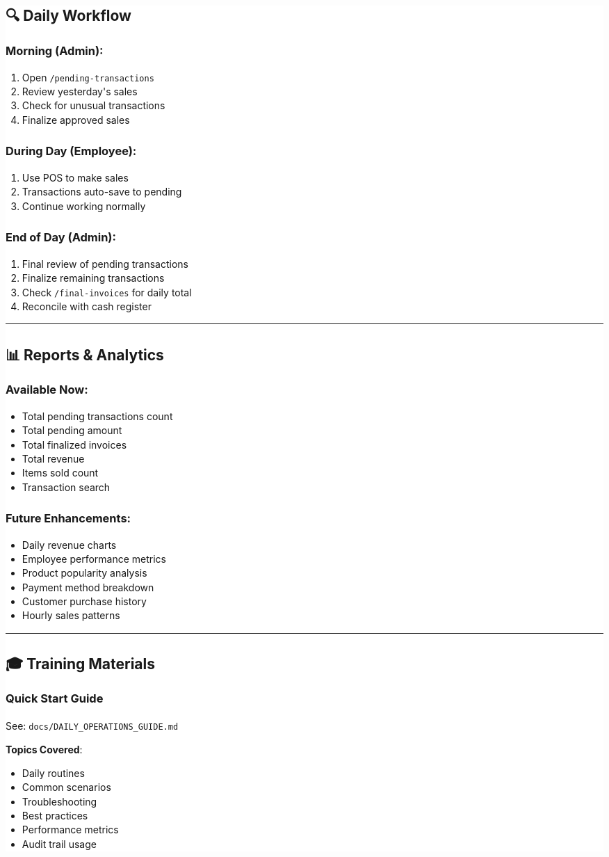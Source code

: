
## 🔍 Daily Workflow

### Morning (Admin):
1. Open `/pending-transactions`
2. Review yesterday's sales
3. Check for unusual transactions
4. Finalize approved sales

### During Day (Employee):
1. Use POS to make sales
2. Transactions auto-save to pending
3. Continue working normally

### End of Day (Admin):
1. Final review of pending transactions
2. Finalize remaining transactions
3. Check `/final-invoices` for daily total
4. Reconcile with cash register

---

## 📊 Reports & Analytics

### Available Now:
- Total pending transactions count
- Total pending amount
- Total finalized invoices
- Total revenue
- Items sold count
- Transaction search

### Future Enhancements:
- Daily revenue charts
- Employee performance metrics
- Product popularity analysis
- Payment method breakdown
- Customer purchase history
- Hourly sales patterns

---

## 🎓 Training Materials

### Quick Start Guide
See: `docs/DAILY_OPERATIONS_GUIDE.md`

**Topics Covered**:
- Daily routines
- Common scenarios
- Troubleshooting
- Best practices
- Performance metrics
- Audit trail usage
